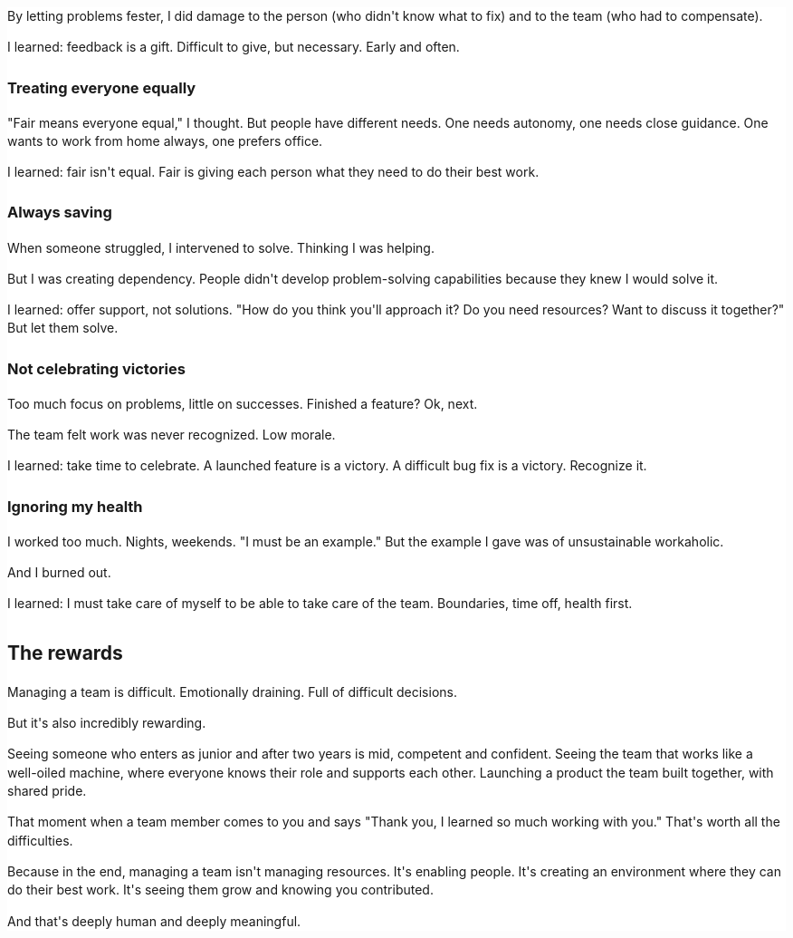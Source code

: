 By letting problems fester, I did damage to the person (who didn't know what to fix) and to the team (who had to compensate).

I learned: feedback is a gift. Difficult to give, but necessary. Early and often.

### Treating everyone equally

"Fair means everyone equal," I thought. But people have different needs. One needs autonomy, one needs close guidance. One wants to work from home always, one prefers office.

I learned: fair isn't equal. Fair is giving each person what they need to do their best work.

### Always saving

When someone struggled, I intervened to solve. Thinking I was helping.

But I was creating dependency. People didn't develop problem-solving capabilities because they knew I would solve it.

I learned: offer support, not solutions. "How do you think you'll approach it? Do you need resources? Want to discuss it together?" But let them solve.

### Not celebrating victories

Too much focus on problems, little on successes. Finished a feature? Ok, next.

The team felt work was never recognized. Low morale.

I learned: take time to celebrate. A launched feature is a victory. A difficult bug fix is a victory. Recognize it.

### Ignoring my health

I worked too much. Nights, weekends. "I must be an example." But the example I gave was of unsustainable workaholic.

And I burned out.

I learned: I must take care of myself to be able to take care of the team. Boundaries, time off, health first.

## The rewards

Managing a team is difficult. Emotionally draining. Full of difficult decisions.

But it's also incredibly rewarding.

Seeing someone who enters as junior and after two years is mid, competent and confident. Seeing the team that works like a well-oiled machine, where everyone knows their role and supports each other. Launching a product the team built together, with shared pride.

That moment when a team member comes to you and says "Thank you, I learned so much working with you." That's worth all the difficulties.

Because in the end, managing a team isn't managing resources. It's enabling people. It's creating an environment where they can do their best work. It's seeing them grow and knowing you contributed.

And that's deeply human and deeply meaningful.
